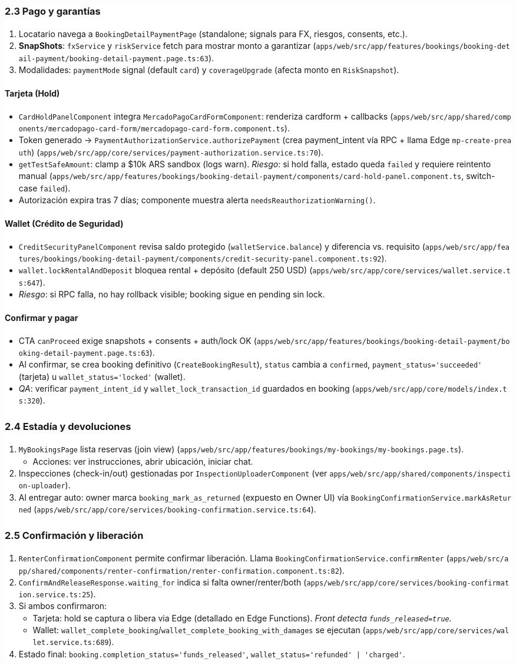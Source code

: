 ### 2.3 Pago y garantías
1. Locatario navega a `BookingDetailPaymentPage` (standalone; signals para FX, riesgos, consents, etc.).
2. **SnapShots**: `fxService` y `riskService` fetch para mostrar monto a garantizar (`apps/web/src/app/features/bookings/booking-detail-payment/booking-detail-payment.page.ts:63`).
3. Modalidades: `paymentMode` signal (default `card`) y `coverageUpgrade` (afecta monto en `RiskSnapshot`).

#### Tarjeta (Hold)
- `CardHoldPanelComponent` integra `MercadoPagoCardFormComponent`: renderiza cardform + callbacks (`apps/web/src/app/shared/components/mercadopago-card-form/mercadopago-card-form.component.ts`).
- Token generado → `PaymentAuthorizationService.authorizePayment` (crea payment_intent vía RPC + llama Edge `mp-create-preauth`) (`apps/web/src/app/core/services/payment-authorization.service.ts:70`).
- `getTestSafeAmount`: clamp a $10k ARS sandbox (logs warn). _Riesgo_: si hold falla, estado queda `failed` y requiere reintento manual (`apps/web/src/app/features/bookings/booking-detail-payment/components/card-hold-panel.component.ts`, switch-case `failed`).
- Autorización expira tras 7 días; componente muestra alerta `needsReauthorizationWarning()`.

#### Wallet (Crédito de Seguridad)
- `CreditSecurityPanelComponent` revisa saldo protegido (`walletService.balance`) y diferencia vs. requisito (`apps/web/src/app/features/bookings/booking-detail-payment/components/credit-security-panel.component.ts:92`).
- `wallet.lockRentalAndDeposit` bloquea rental + depósito (default 250 USD) (`apps/web/src/app/core/services/wallet.service.ts:647`).
- _Riesgo_: si RPC falla, no hay rollback visible; booking sigue en pending sin lock.

#### Confirmar y pagar
- CTA `canProceed` exige snapshots + consents + auth/lock OK (`apps/web/src/app/features/bookings/booking-detail-payment/booking-detail-payment.page.ts:63`).
- Al confirmar, se crea booking definitivo (`CreateBookingResult`), `status` cambia a `confirmed`, `payment_status='succeeded'` (tarjeta) u `wallet_status='locked'` (wallet).
- _QA_: verificar `payment_intent_id` y `wallet_lock_transaction_id` guardados en booking (`apps/web/src/app/core/models/index.ts:320`).

### 2.4 Estadía y devoluciones
1. `MyBookingsPage` lista reservas (join view) (`apps/web/src/app/features/bookings/my-bookings/my-bookings.page.ts`).
   - Acciones: ver instrucciones, abrir ubicación, iniciar chat.
2. Inspecciones (check-in/out) gestionadas por `InspectionUploaderComponent` (ver `apps/web/src/app/shared/components/inspection-uploader`).
3. Al entregar auto: owner marca `booking_mark_as_returned` (expuesto en Owner UI) vía `BookingConfirmationService.markAsReturned` (`apps/web/src/app/core/services/booking-confirmation.service.ts:64`).

### 2.5 Confirmación y liberación
1. `RenterConfirmationComponent` permite confirmar liberación. Llama `BookingConfirmationService.confirmRenter` (`apps/web/src/app/shared/components/renter-confirmation/renter-confirmation.component.ts:82`).
2. `ConfirmAndReleaseResponse.waiting_for` indica si falta owner/renter/both (`apps/web/src/app/core/services/booking-confirmation.service.ts:25`).
3. Si ambos confirmaron:
   - Tarjeta: hold se captura o libera via Edge (detallado en Edge Functions). _Front detecta `funds_released=true`._
   - Wallet: `wallet_complete_booking`/`wallet_complete_booking_with_damages` se ejecutan (`apps/web/src/app/core/services/wallet.service.ts:689`).
4. Estado final: `booking.completion_status='funds_released'`, `wallet_status='refunded' | 'charged'`.
